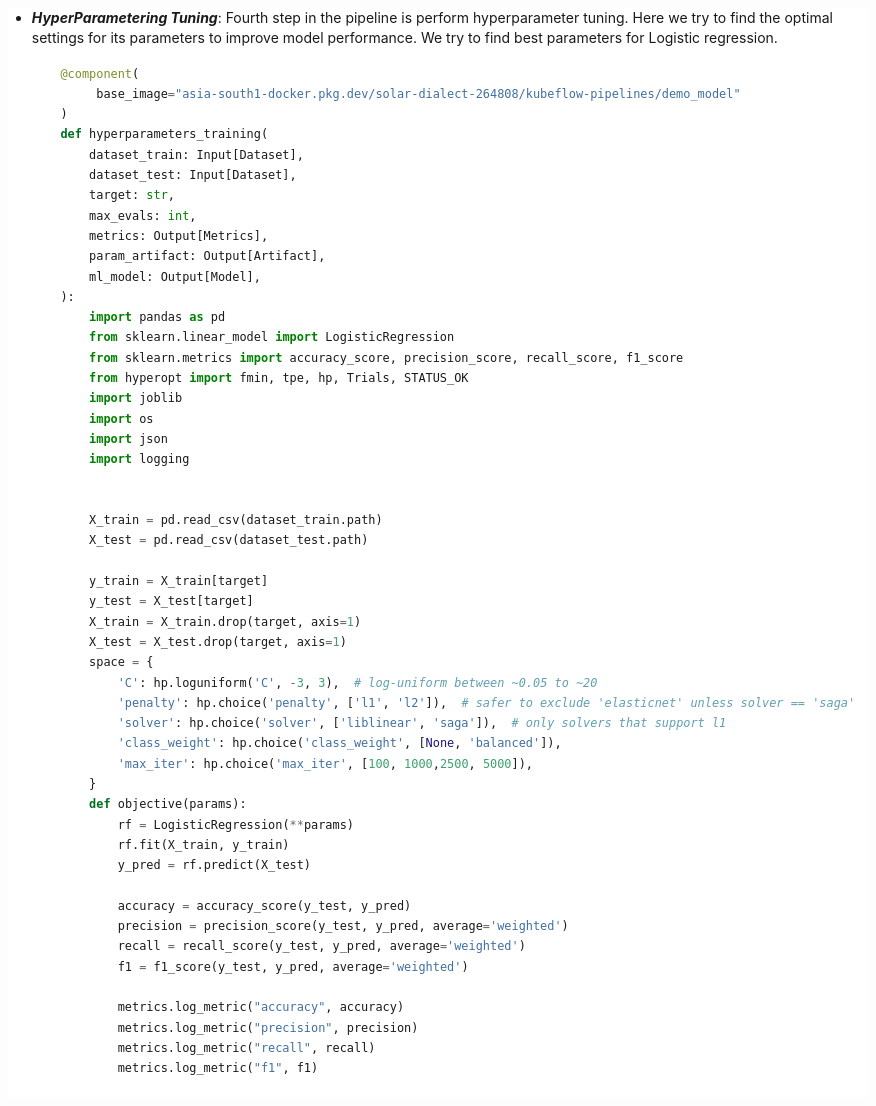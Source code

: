 - ***HyperParametering Tuning***: Fourth step in the pipeline is perform hyperparameter tuning. Here we try to find the optimal settings for its parameters to improve model performance. We try to find best parameters for Logistic regression. 

    ```python
        @component(
             base_image="asia-south1-docker.pkg.dev/solar-dialect-264808/kubeflow-pipelines/demo_model"
        )
        def hyperparameters_training(
            dataset_train: Input[Dataset],
            dataset_test: Input[Dataset],
            target: str,
            max_evals: int,
            metrics: Output[Metrics],
            param_artifact: Output[Artifact],
            ml_model: Output[Model],
        ):
            import pandas as pd
            from sklearn.linear_model import LogisticRegression
            from sklearn.metrics import accuracy_score, precision_score, recall_score, f1_score
            from hyperopt import fmin, tpe, hp, Trials, STATUS_OK
            import joblib
            import os
            import json
            import logging
            
        
            X_train = pd.read_csv(dataset_train.path)
            X_test = pd.read_csv(dataset_test.path)
        
            y_train = X_train[target]
            y_test = X_test[target]
            X_train = X_train.drop(target, axis=1)
            X_test = X_test.drop(target, axis=1)
            space = {
                'C': hp.loguniform('C', -3, 3),  # log-uniform between ~0.05 to ~20
                'penalty': hp.choice('penalty', ['l1', 'l2']),  # safer to exclude 'elasticnet' unless solver == 'saga'
                'solver': hp.choice('solver', ['liblinear', 'saga']),  # only solvers that support l1
                'class_weight': hp.choice('class_weight', [None, 'balanced']),
                'max_iter': hp.choice('max_iter', [100, 1000,2500, 5000]),
            }
            def objective(params):
                rf = LogisticRegression(**params)
                rf.fit(X_train, y_train)
                y_pred = rf.predict(X_test)
        
                accuracy = accuracy_score(y_test, y_pred)
                precision = precision_score(y_test, y_pred, average='weighted')
                recall = recall_score(y_test, y_pred, average='weighted')
                f1 = f1_score(y_test, y_pred, average='weighted')
        
                metrics.log_metric("accuracy", accuracy)
                metrics.log_metric("precision", precision)
                metrics.log_metric("recall", recall)
                metrics.log_metric("f1", f1)
        